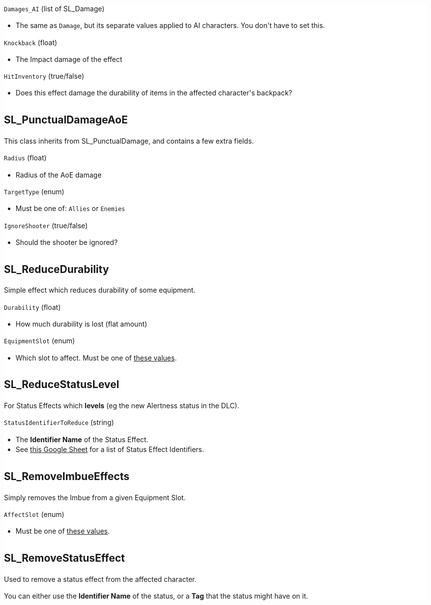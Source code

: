 `Damages_AI` (list of SL_Damage)
* The same as `Damage`, but its separate values applied to AI characters. You don't have to set this.

`Knockback` (float)
* The Impact damage of the effect

`HitInventory` (true/false)
* Does this effect damage the durability of items in the affected character's backpack?

## SL_PunctualDamageAoE
This class inherits from SL_PunctualDamage, and contains a few extra fields.

`Radius` (float)
* Radius of the AoE damage

`TargetType` (enum)
* Must be one of: `Allies` or `Enemies`

`IgnoreShooter` (true/false)
* Should the shooter be ignored?

## SL_ReduceDurability
Simple effect which reduces durability of some equipment.

`Durability` (float)
* How much durability is lost (flat amount)

`EquipmentSlot` (enum)
* Which slot to affect. Must be one of [these values](https://github.com/sinaioutlander/Outward-SideLoader/blob/master/Resources/Types/enums/EquipmentSlot.EquipmentSlotIDs.txt).

## SL_ReduceStatusLevel
For Status Effects which <b>levels</b> (eg the new Alertness status in the DLC).

`StatusIdentifierToReduce` (string)
* The <b>Identifier Name</b> of the Status Effect.
* See [this Google Sheet](https://docs.google.com/spreadsheets/d/1btxPTmgeRqjhqC5dwpPXWd49-_tX_OVLN1Uvwv525K4/edit#gid=1969601658) for a list of Status Effect Identifiers.

## SL_RemoveImbueEffects
Simply removes the Imbue from a given Equipment Slot.

`AffectSlot` (enum)
* Must be one of [these values](https://github.com/sinaioutlander/Outward-SideLoader/blob/master/Resources/Types/enums/EquipmentSlot.EquipmentSlotIDs.txt).

## SL_RemoveStatusEffect
Used to remove a status effect from the affected character.

You can either use the <b>Identifier Name</b> of the status, or a <b>Tag</b> that the status might have on it.

